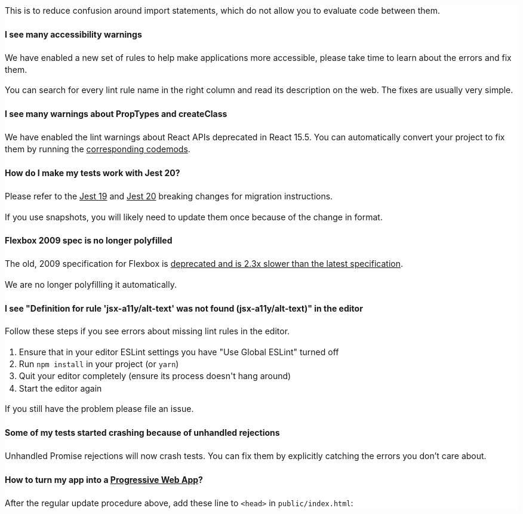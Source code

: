 This is to reduce confusion around import statements, which do not allow you to evaluate code between them.

#### I see many accessibility warnings

We have enabled a new set of rules to help make applications more accessible, please take time to learn about the errors and fix them.

You can search for every lint rule name in the right column and read its description on the web. The fixes are usually very simple.

#### I see many warnings about PropTypes and createClass

We have enabled the lint warnings about React APIs deprecated in React 15.5.
You can automatically convert your project to fix them by running the [corresponding codemods](https://github.com/reactjs/react-codemod).

#### How do I make my tests work with Jest 20?

Please refer to the [Jest 19](https://facebook.github.io/jest/blog/2017/02/21/jest-19-immersive-watch-mode-test-platform-improvements.html#breaking-changes) and [Jest 20](http://facebook.github.io/jest/blog/2017/05/06/jest-20-delightful-testing-multi-project-runner.html#breaking-changes) breaking changes for migration instructions.

If you use snapshots, you will likely need to update them once because of the change in format.

#### Flexbox 2009 spec is no longer polyfilled

The old, 2009 specification for Flexbox is [deprecated and is 2.3x slower than the latest specification](https://developers.google.com/web/tools/lighthouse/audits/old-flexbox).

We are no longer polyfilling it automatically.

#### I see "Definition for rule 'jsx-a11y/alt-text' was not found (jsx-a11y/alt-text)" in the editor

Follow these steps if you see errors about missing lint rules in the editor.

1. Ensure that in your editor ESLint settings you have "Use Global ESLint" turned off
2. Run `npm install` in your project (or `yarn`)
3. Quit your editor completely (ensure its process doesn't hang around)
4. Start the editor again

If you still have the problem please file an issue.

#### Some of my tests started crashing because of unhandled rejections

Unhandled Promise rejections will now crash tests. You can fix them by explicitly catching the errors you don’t care about.

#### How to turn my app into a [Progressive Web App](https://github.com/facebook/jzkit-cli/blob/master/packages/jzkit-react-scripts/template/README.md#making-a-progressive-web-app)?

After the regular update procedure above, add these line to `<head>` in `public/index.html`:
